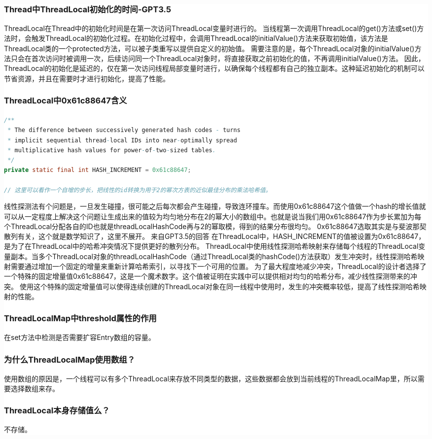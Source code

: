 ### Thread中ThreadLocal初始化的时间-GPT3.5

ThreadLocal在Thread中的初始化时间是在第一次访问ThreadLocal变量时进行的。
当线程第一次调用ThreadLocal的get()方法或set()方法时，会触发ThreadLocal的初始化过程。在初始化过程中，会调用ThreadLocal的initialValue()方法来获取初始值，该方法是ThreadLocal类的一个protected方法，可以被子类重写以提供自定义的初始值。
需要注意的是，每个ThreadLocal对象的initialValue()方法只会在首次访问时被调用一次，后续访问同一个ThreadLocal对象时，将直接获取之前初始化的值，不再调用initialValue()方法。
因此，ThreadLocal的初始化是延迟的，仅在第一次访问线程局部变量时进行，以确保每个线程都有自己的独立副本。这种延迟初始化的机制可以节省资源，并且在需要时才进行初始化，提高了性能。

### ThreadLocal中0x61c88647含义

```java
/**
 * The difference between successively generated hash codes - turns
 * implicit sequential thread-local IDs into near-optimally spread
 * multiplicative hash values for power-of-two-sized tables.
 */
private static final int HASH_INCREMENT = 0x61c88647;

// 这里可以看作一个自增的步长，把线性的id转换为用于2的幂次方表的近似最佳分布的乘法哈希值。
```
线性探测法有个问题是，一旦发生碰撞，很可能之后每次都会产生碰撞，导致连环撞车。而使用0x61c88647这个值做一个hash的增长值就可以从一定程度上解决这个问题让生成出来的值较为均匀地分布在2的幂大小的数组中。也就是说当我们用0x61c88647作为步长累加为每个ThreadLocal分配各自的ID也就是threadLocalHashCode再与2的幂取模，得到的结果分布很均匀。
0x61c88647选取其实是与斐波那契散列有关，这个就是数学知识了，这里不展开。
来自GPT3.5的回答
在ThreadLocal中，HASH_INCREMENT的值被设置为0x61c88647，是为了在ThreadLocal中的哈希冲突情况下提供更好的散列分布。
ThreadLocal中使用线性探测哈希映射来存储每个线程的ThreadLocal变量副本。当多个ThreadLocal对象的threadLocalHashCode（通过ThreadLocal类的hashCode()方法获取）发生冲突时，线性探测哈希映射需要通过增加一个固定的增量来重新计算哈希索引，以寻找下一个可用的位置。
为了最大程度地减少冲突，ThreadLocal的设计者选择了一个特殊的固定增量值0x61c88647，这是一个魔术数字。这个值被证明在实践中可以提供相对均匀的哈希分布，减少线性探测带来的冲突。
使用这个特殊的固定增量值可以使得连续创建的ThreadLocal对象在同一线程中使用时，发生的冲突概率较低，提高了线性探测哈希映射的性能。

### ThreadLocalMap中threshold属性的作用

在set方法中检测是否需要扩容Entry数组的容量。

### 为什么ThreadLocalMap使用数组？

使用数组的原因是，一个线程可以有多个ThreadLocal来存放不同类型的数据，这些数据都会放到当前线程的ThreadLocalMap里，所以需要选择数组来存。

### ThreadLocal本身存储值么？

不存储。


